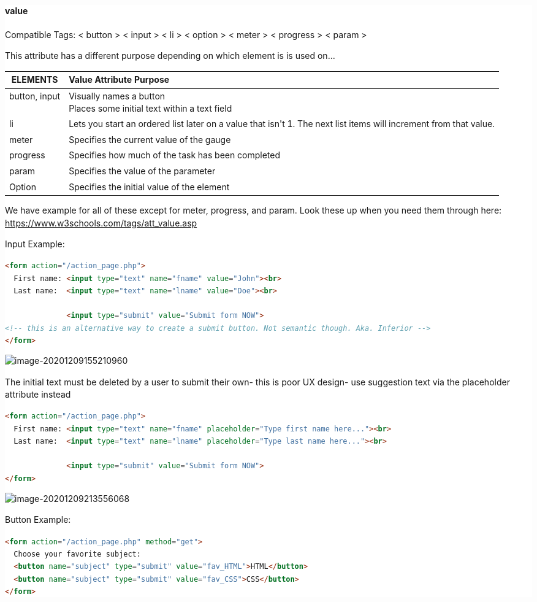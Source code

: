 

#### value


Compatible Tags: < button >	< input >	< li >	< option >	< meter >	< progress >	< param >

This attribute has a different purpose depending on which element is is used on...

| ELEMENTS      | Value Attribute Purpose                                      |
| ------------- | :----------------------------------------------------------- |
| button, input | Visually names a button <br />Places some initial text within a text field |
| li            | Lets you start an ordered list later on a value that isn't 1. The next list items will increment from that value. |
| meter         | Specifies the current value of the gauge                     |
| progress      | Specifies how much of the task has been completed            |
| param         | Specifies the value of the parameter                         |
| Option        | Specifies the initial value of the element                   |

We have example for all of these except for meter, progress, and param. Look these up when you need them through here: https://www.w3schools.com/tags/att_value.asp

Input Example:

```html
<form action="/action_page.php">
  First name: <input type="text" name="fname" value="John"><br>
  Last name:  <input type="text" name="lname" value="Doe"><br>
    
  			  <input type="submit" value="Submit form NOW">
<!-- this is an alternative way to create a submit button. Not semantic though. Aka. Inferior -->
</form> 
```

![image-20201209155210960](C:\Users\jason\AppData\Roaming\Typora\typora-user-images-repo1\image-20201209155210960.png)

The initial text must be deleted by a user to submit their own- this is poor UX design- use suggestion text via the placeholder attribute instead

```html
<form action="/action_page.php">
  First name: <input type="text" name="fname" placeholder="Type first name here..."><br>
  Last name:  <input type="text" name="lname" placeholder="Type last name here..."><br>
    
  			  <input type="submit" value="Submit form NOW">
</form> 
```

![image-20201209213556068](C:\Users\jason\AppData\Roaming\Typora\typora-user-images-repo1\image-20201209213556068.png)

Button Example:

```html
<form action="/action_page.php" method="get">
  Choose your favorite subject:
  <button name="subject" type="submit" value="fav_HTML">HTML</button>
  <button name="subject" type="submit" value="fav_CSS">CSS</button>
</form> 
```
